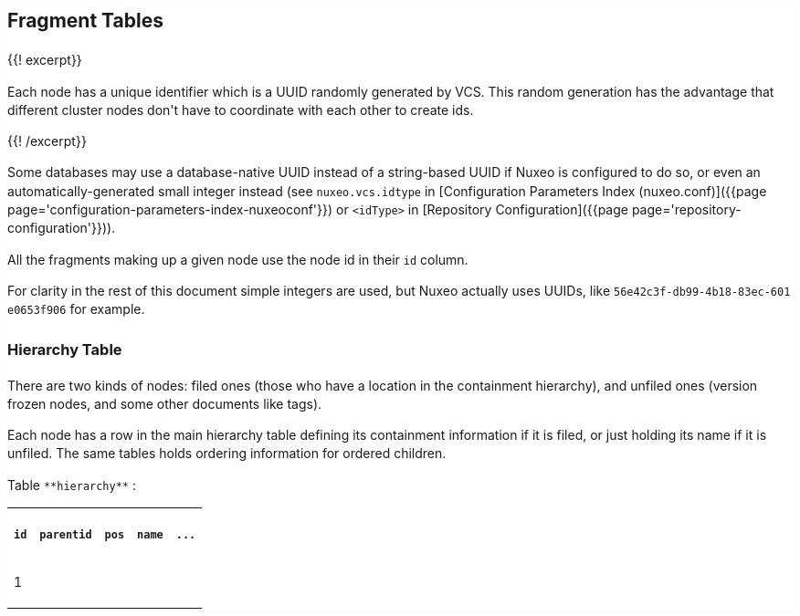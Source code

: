 ## Fragment Tables

{{! excerpt}}

Each node has a unique identifier which is a UUID randomly generated by VCS. This random generation has the advantage that different cluster nodes don't have to coordinate with each other to create ids.

{{! /excerpt}}

Some databases may use a database-native UUID instead of a string-based UUID if Nuxeo is configured to do so, or even an automatically-generated small integer instead (see `nuxeo.vcs.idtype` in&nbsp;[Configuration Parameters Index (nuxeo.conf)]({{page page='configuration-parameters-index-nuxeoconf'}}) or&nbsp;`<idType>` in&nbsp;[Repository Configuration]({{page page='repository-configuration'}})).

All the fragments making up a given node use the node id in their `id` column.

For clarity in the rest of this document simple integers are used, but Nuxeo actually uses UUIDs, like `56e42c3f-db99-4b18-83ec-601e0653f906` for example.

### Hierarchy Table

There are two kinds of nodes: filed ones (those who have a location in the containment hierarchy), and unfiled ones (version frozen nodes, and some other documents like tags).

Each node has a row in the main hierarchy table defining its containment information if it is filed, or just holding its name if it is unfiled. The same tables holds ordering information for ordered children.

Table `**hierarchy**` :

<div class="table-scroll"><table class="hover"><tbody><tr><th colspan="1">

`id`

</th><th colspan="1">

`parentid`

</th><th colspan="1">

`pos`

</th><th colspan="1">

`name`

</th><th colspan="1">

`...`

</th></tr><tr><td colspan="1">

1

</td><td colspan="1">

&nbsp;

</td><td colspan="1">
